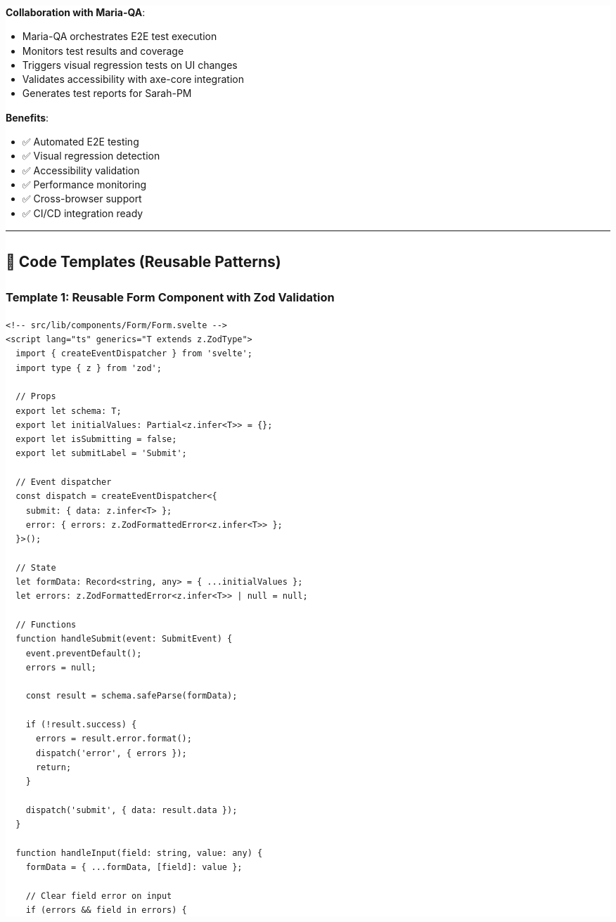 **Collaboration with Maria-QA**:
- Maria-QA orchestrates E2E test execution
- Monitors test results and coverage
- Triggers visual regression tests on UI changes
- Validates accessibility with axe-core integration
- Generates test reports for Sarah-PM

**Benefits**:
- ✅ Automated E2E testing
- ✅ Visual regression detection
- ✅ Accessibility validation
- ✅ Performance monitoring
- ✅ Cross-browser support
- ✅ CI/CD integration ready

---

## 📝 Code Templates (Reusable Patterns)

### Template 1: Reusable Form Component with Zod Validation

```svelte
<!-- src/lib/components/Form/Form.svelte -->
<script lang="ts" generics="T extends z.ZodType">
  import { createEventDispatcher } from 'svelte';
  import type { z } from 'zod';

  // Props
  export let schema: T;
  export let initialValues: Partial<z.infer<T>> = {};
  export let isSubmitting = false;
  export let submitLabel = 'Submit';

  // Event dispatcher
  const dispatch = createEventDispatcher<{
    submit: { data: z.infer<T> };
    error: { errors: z.ZodFormattedError<z.infer<T>> };
  }>();

  // State
  let formData: Record<string, any> = { ...initialValues };
  let errors: z.ZodFormattedError<z.infer<T>> | null = null;

  // Functions
  function handleSubmit(event: SubmitEvent) {
    event.preventDefault();
    errors = null;

    const result = schema.safeParse(formData);

    if (!result.success) {
      errors = result.error.format();
      dispatch('error', { errors });
      return;
    }

    dispatch('submit', { data: result.data });
  }

  function handleInput(field: string, value: any) {
    formData = { ...formData, [field]: value };

    // Clear field error on input
    if (errors && field in errors) {
```